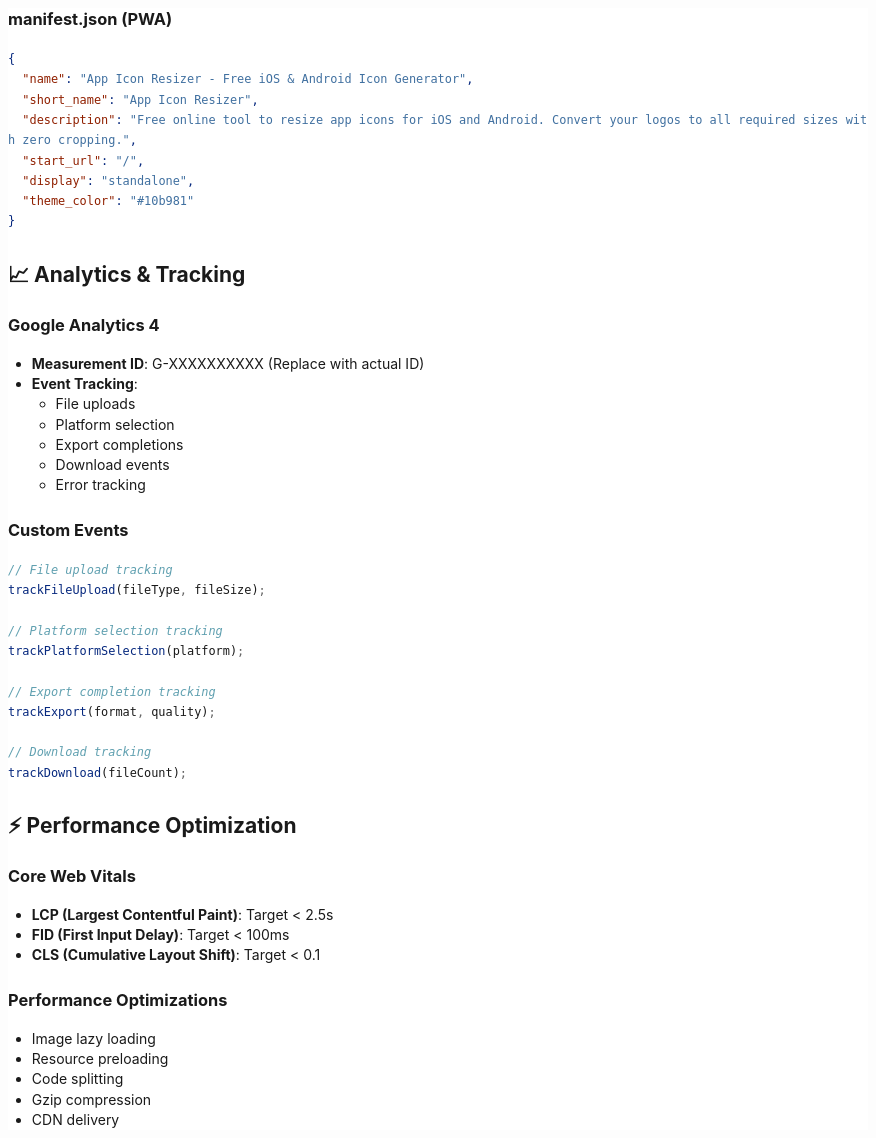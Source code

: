 ### manifest.json (PWA)
```json
{
  "name": "App Icon Resizer - Free iOS & Android Icon Generator",
  "short_name": "App Icon Resizer",
  "description": "Free online tool to resize app icons for iOS and Android. Convert your logos to all required sizes with zero cropping.",
  "start_url": "/",
  "display": "standalone",
  "theme_color": "#10b981"
}
```

## 📈 Analytics & Tracking

### Google Analytics 4
- **Measurement ID**: G-XXXXXXXXXX (Replace with actual ID)
- **Event Tracking**:
  - File uploads
  - Platform selection
  - Export completions
  - Download events
  - Error tracking

### Custom Events
```javascript
// File upload tracking
trackFileUpload(fileType, fileSize);

// Platform selection tracking
trackPlatformSelection(platform);

// Export completion tracking
trackExport(format, quality);

// Download tracking
trackDownload(fileCount);
```

## ⚡ Performance Optimization

### Core Web Vitals
- **LCP (Largest Contentful Paint)**: Target < 2.5s
- **FID (First Input Delay)**: Target < 100ms
- **CLS (Cumulative Layout Shift)**: Target < 0.1

### Performance Optimizations
- Image lazy loading
- Resource preloading
- Code splitting
- Gzip compression
- CDN delivery
